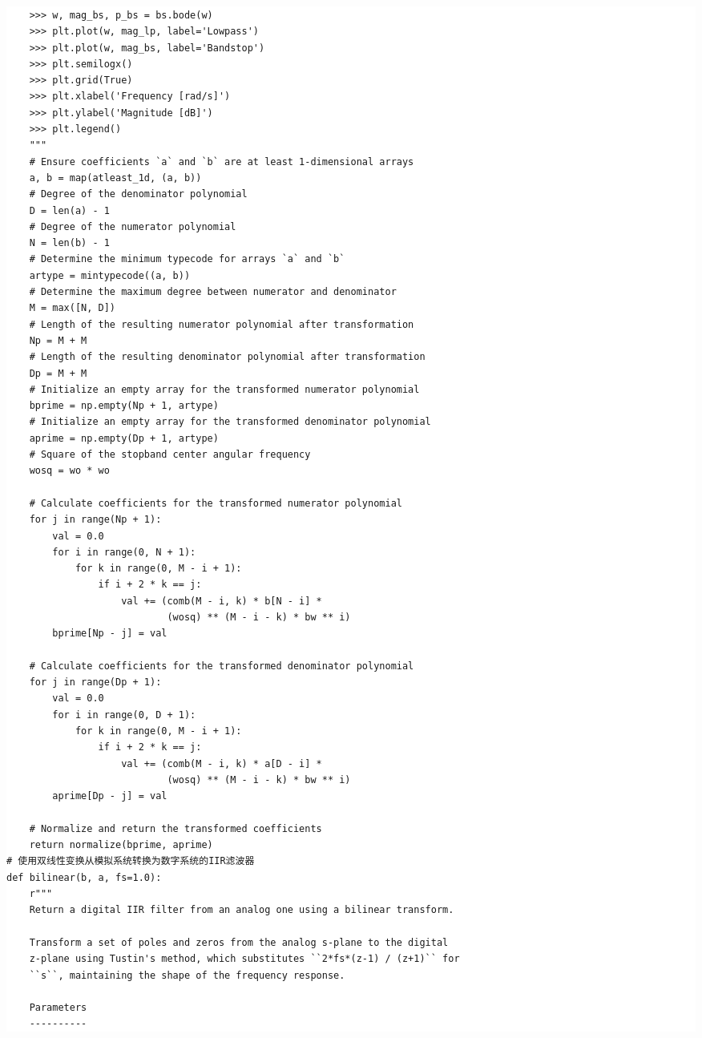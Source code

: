 ```
    >>> w, mag_bs, p_bs = bs.bode(w)
    >>> plt.plot(w, mag_lp, label='Lowpass')
    >>> plt.plot(w, mag_bs, label='Bandstop')
    >>> plt.semilogx()
    >>> plt.grid(True)
    >>> plt.xlabel('Frequency [rad/s]')
    >>> plt.ylabel('Magnitude [dB]')
    >>> plt.legend()
    """
    # Ensure coefficients `a` and `b` are at least 1-dimensional arrays
    a, b = map(atleast_1d, (a, b))
    # Degree of the denominator polynomial
    D = len(a) - 1
    # Degree of the numerator polynomial
    N = len(b) - 1
    # Determine the minimum typecode for arrays `a` and `b`
    artype = mintypecode((a, b))
    # Determine the maximum degree between numerator and denominator
    M = max([N, D])
    # Length of the resulting numerator polynomial after transformation
    Np = M + M
    # Length of the resulting denominator polynomial after transformation
    Dp = M + M
    # Initialize an empty array for the transformed numerator polynomial
    bprime = np.empty(Np + 1, artype)
    # Initialize an empty array for the transformed denominator polynomial
    aprime = np.empty(Dp + 1, artype)
    # Square of the stopband center angular frequency
    wosq = wo * wo

    # Calculate coefficients for the transformed numerator polynomial
    for j in range(Np + 1):
        val = 0.0
        for i in range(0, N + 1):
            for k in range(0, M - i + 1):
                if i + 2 * k == j:
                    val += (comb(M - i, k) * b[N - i] *
                            (wosq) ** (M - i - k) * bw ** i)
        bprime[Np - j] = val

    # Calculate coefficients for the transformed denominator polynomial
    for j in range(Dp + 1):
        val = 0.0
        for i in range(0, D + 1):
            for k in range(0, M - i + 1):
                if i + 2 * k == j:
                    val += (comb(M - i, k) * a[D - i] *
                            (wosq) ** (M - i - k) * bw ** i)
        aprime[Dp - j] = val

    # Normalize and return the transformed coefficients
    return normalize(bprime, aprime)
# 使用双线性变换从模拟系统转换为数字系统的IIR滤波器
def bilinear(b, a, fs=1.0):
    r"""
    Return a digital IIR filter from an analog one using a bilinear transform.

    Transform a set of poles and zeros from the analog s-plane to the digital
    z-plane using Tustin's method, which substitutes ``2*fs*(z-1) / (z+1)`` for
    ``s``, maintaining the shape of the frequency response.

    Parameters
    ----------
```